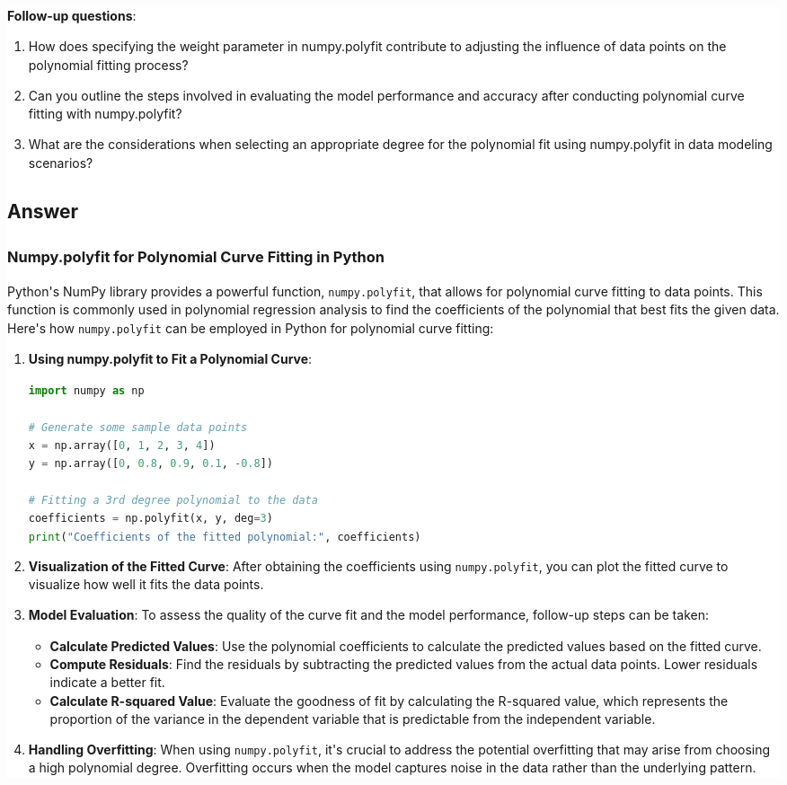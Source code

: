 **Follow-up questions**:

1. How does specifying the weight parameter in numpy.polyfit contribute to adjusting the influence of data points on the polynomial fitting process?

2. Can you outline the steps involved in evaluating the model performance and accuracy after conducting polynomial curve fitting with numpy.polyfit?

3. What are the considerations when selecting an appropriate degree for the polynomial fit using numpy.polyfit in data modeling scenarios?





## Answer
### Numpy.polyfit for Polynomial Curve Fitting in Python

Python's NumPy library provides a powerful function, `numpy.polyfit`, that allows for polynomial curve fitting to data points. This function is commonly used in polynomial regression analysis to find the coefficients of the polynomial that best fits the given data. Here's how `numpy.polyfit` can be employed in Python for polynomial curve fitting:

1. **Using numpy.polyfit to Fit a Polynomial Curve**:
   ```python
   import numpy as np

   # Generate some sample data points
   x = np.array([0, 1, 2, 3, 4])
   y = np.array([0, 0.8, 0.9, 0.1, -0.8])

   # Fitting a 3rd degree polynomial to the data
   coefficients = np.polyfit(x, y, deg=3)
   print("Coefficients of the fitted polynomial:", coefficients)
   ```

2. **Visualization of the Fitted Curve**:
   After obtaining the coefficients using `numpy.polyfit`, you can plot the fitted curve to visualize how well it fits the data points.

3. **Model Evaluation**:
   To assess the quality of the curve fit and the model performance, follow-up steps can be taken:
   
   - **Calculate Predicted Values**: Use the polynomial coefficients to calculate the predicted values based on the fitted curve.
   - **Compute Residuals**: Find the residuals by subtracting the predicted values from the actual data points. Lower residuals indicate a better fit.
   - **Calculate R-squared Value**: Evaluate the goodness of fit by calculating the R-squared value, which represents the proportion of the variance in the dependent variable that is predictable from the independent variable.

4. **Handling Overfitting**: 
   When using `numpy.polyfit`, it's crucial to address the potential overfitting that may arise from choosing a high polynomial degree. Overfitting occurs when the model captures noise in the data rather than the underlying pattern. 
